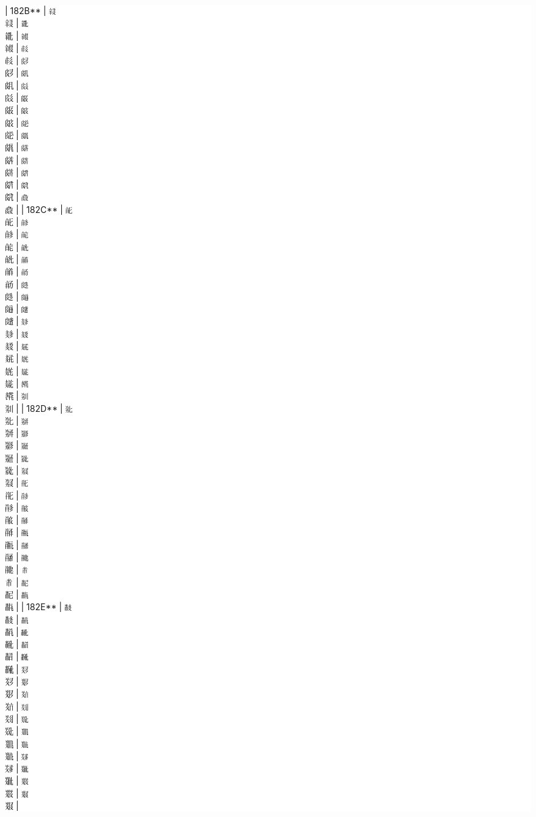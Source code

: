 | 182B\*\* | <span id="182B0" title="U+182B0 <Tangut Ideograph>, Lo">`𘊰`<br>𘊰</span> | <span id="182B1" title="U+182B1 <Tangut Ideograph>, Lo">`𘊱`<br>𘊱</span> | <span id="182B2" title="U+182B2 <Tangut Ideograph>, Lo">`𘊲`<br>𘊲</span> | <span id="182B3" title="U+182B3 <Tangut Ideograph>, Lo">`𘊳`<br>𘊳</span> | <span id="182B4" title="U+182B4 <Tangut Ideograph>, Lo">`𘊴`<br>𘊴</span> | <span id="182B5" title="U+182B5 <Tangut Ideograph>, Lo">`𘊵`<br>𘊵</span> | <span id="182B6" title="U+182B6 <Tangut Ideograph>, Lo">`𘊶`<br>𘊶</span> | <span id="182B7" title="U+182B7 <Tangut Ideograph>, Lo">`𘊷`<br>𘊷</span> | <span id="182B8" title="U+182B8 <Tangut Ideograph>, Lo">`𘊸`<br>𘊸</span> | <span id="182B9" title="U+182B9 <Tangut Ideograph>, Lo">`𘊹`<br>𘊹</span> | <span id="182BA" title="U+182BA <Tangut Ideograph>, Lo">`𘊺`<br>𘊺</span> | <span id="182BB" title="U+182BB <Tangut Ideograph>, Lo">`𘊻`<br>𘊻</span> | <span id="182BC" title="U+182BC <Tangut Ideograph>, Lo">`𘊼`<br>𘊼</span> | <span id="182BD" title="U+182BD <Tangut Ideograph>, Lo">`𘊽`<br>𘊽</span> | <span id="182BE" title="U+182BE <Tangut Ideograph>, Lo">`𘊾`<br>𘊾</span> | <span id="182BF" title="U+182BF <Tangut Ideograph>, Lo">`𘊿`<br>𘊿</span> |
| 182C\*\* | <span id="182C0" title="U+182C0 <Tangut Ideograph>, Lo">`𘋀`<br>𘋀</span> | <span id="182C1" title="U+182C1 <Tangut Ideograph>, Lo">`𘋁`<br>𘋁</span> | <span id="182C2" title="U+182C2 <Tangut Ideograph>, Lo">`𘋂`<br>𘋂</span> | <span id="182C3" title="U+182C3 <Tangut Ideograph>, Lo">`𘋃`<br>𘋃</span> | <span id="182C4" title="U+182C4 <Tangut Ideograph>, Lo">`𘋄`<br>𘋄</span> | <span id="182C5" title="U+182C5 <Tangut Ideograph>, Lo">`𘋅`<br>𘋅</span> | <span id="182C6" title="U+182C6 <Tangut Ideograph>, Lo">`𘋆`<br>𘋆</span> | <span id="182C7" title="U+182C7 <Tangut Ideograph>, Lo">`𘋇`<br>𘋇</span> | <span id="182C8" title="U+182C8 <Tangut Ideograph>, Lo">`𘋈`<br>𘋈</span> | <span id="182C9" title="U+182C9 <Tangut Ideograph>, Lo">`𘋉`<br>𘋉</span> | <span id="182CA" title="U+182CA <Tangut Ideograph>, Lo">`𘋊`<br>𘋊</span> | <span id="182CB" title="U+182CB <Tangut Ideograph>, Lo">`𘋋`<br>𘋋</span> | <span id="182CC" title="U+182CC <Tangut Ideograph>, Lo">`𘋌`<br>𘋌</span> | <span id="182CD" title="U+182CD <Tangut Ideograph>, Lo">`𘋍`<br>𘋍</span> | <span id="182CE" title="U+182CE <Tangut Ideograph>, Lo">`𘋎`<br>𘋎</span> | <span id="182CF" title="U+182CF <Tangut Ideograph>, Lo">`𘋏`<br>𘋏</span> |
| 182D\*\* | <span id="182D0" title="U+182D0 <Tangut Ideograph>, Lo">`𘋐`<br>𘋐</span> | <span id="182D1" title="U+182D1 <Tangut Ideograph>, Lo">`𘋑`<br>𘋑</span> | <span id="182D2" title="U+182D2 <Tangut Ideograph>, Lo">`𘋒`<br>𘋒</span> | <span id="182D3" title="U+182D3 <Tangut Ideograph>, Lo">`𘋓`<br>𘋓</span> | <span id="182D4" title="U+182D4 <Tangut Ideograph>, Lo">`𘋔`<br>𘋔</span> | <span id="182D5" title="U+182D5 <Tangut Ideograph>, Lo">`𘋕`<br>𘋕</span> | <span id="182D6" title="U+182D6 <Tangut Ideograph>, Lo">`𘋖`<br>𘋖</span> | <span id="182D7" title="U+182D7 <Tangut Ideograph>, Lo">`𘋗`<br>𘋗</span> | <span id="182D8" title="U+182D8 <Tangut Ideograph>, Lo">`𘋘`<br>𘋘</span> | <span id="182D9" title="U+182D9 <Tangut Ideograph>, Lo">`𘋙`<br>𘋙</span> | <span id="182DA" title="U+182DA <Tangut Ideograph>, Lo">`𘋚`<br>𘋚</span> | <span id="182DB" title="U+182DB <Tangut Ideograph>, Lo">`𘋛`<br>𘋛</span> | <span id="182DC" title="U+182DC <Tangut Ideograph>, Lo">`𘋜`<br>𘋜</span> | <span id="182DD" title="U+182DD <Tangut Ideograph>, Lo">`𘋝`<br>𘋝</span> | <span id="182DE" title="U+182DE <Tangut Ideograph>, Lo">`𘋞`<br>𘋞</span> | <span id="182DF" title="U+182DF <Tangut Ideograph>, Lo">`𘋟`<br>𘋟</span> |
| 182E\*\* | <span id="182E0" title="U+182E0 <Tangut Ideograph>, Lo">`𘋠`<br>𘋠</span> | <span id="182E1" title="U+182E1 <Tangut Ideograph>, Lo">`𘋡`<br>𘋡</span> | <span id="182E2" title="U+182E2 <Tangut Ideograph>, Lo">`𘋢`<br>𘋢</span> | <span id="182E3" title="U+182E3 <Tangut Ideograph>, Lo">`𘋣`<br>𘋣</span> | <span id="182E4" title="U+182E4 <Tangut Ideograph>, Lo">`𘋤`<br>𘋤</span> | <span id="182E5" title="U+182E5 <Tangut Ideograph>, Lo">`𘋥`<br>𘋥</span> | <span id="182E6" title="U+182E6 <Tangut Ideograph>, Lo">`𘋦`<br>𘋦</span> | <span id="182E7" title="U+182E7 <Tangut Ideograph>, Lo">`𘋧`<br>𘋧</span> | <span id="182E8" title="U+182E8 <Tangut Ideograph>, Lo">`𘋨`<br>𘋨</span> | <span id="182E9" title="U+182E9 <Tangut Ideograph>, Lo">`𘋩`<br>𘋩</span> | <span id="182EA" title="U+182EA <Tangut Ideograph>, Lo">`𘋪`<br>𘋪</span> | <span id="182EB" title="U+182EB <Tangut Ideograph>, Lo">`𘋫`<br>𘋫</span> | <span id="182EC" title="U+182EC <Tangut Ideograph>, Lo">`𘋬`<br>𘋬</span> | <span id="182ED" title="U+182ED <Tangut Ideograph>, Lo">`𘋭`<br>𘋭</span> | <span id="182EE" title="U+182EE <Tangut Ideograph>, Lo">`𘋮`<br>𘋮</span> | <span id="182EF" title="U+182EF <Tangut Ideograph>, Lo">`𘋯`<br>𘋯</span> |
